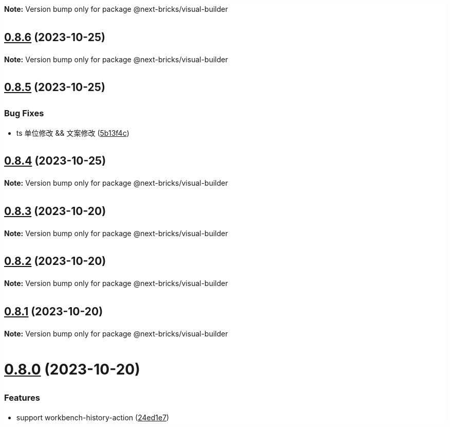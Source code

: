 **Note:** Version bump only for package @next-bricks/visual-builder

## [0.8.6](https://github.com/easyops-cn/next-bricks/compare/@next-bricks/visual-builder@0.8.5...@next-bricks/visual-builder@0.8.6) (2023-10-25)

**Note:** Version bump only for package @next-bricks/visual-builder

## [0.8.5](https://github.com/easyops-cn/next-bricks/compare/@next-bricks/visual-builder@0.8.4...@next-bricks/visual-builder@0.8.5) (2023-10-25)

### Bug Fixes

- ts 单位修改 && 文案修改 ([5b13f4c](https://github.com/easyops-cn/next-bricks/commit/5b13f4cfe4d40f8ea728776fe886131b0215db81))

## [0.8.4](https://github.com/easyops-cn/next-bricks/compare/@next-bricks/visual-builder@0.8.3...@next-bricks/visual-builder@0.8.4) (2023-10-25)

**Note:** Version bump only for package @next-bricks/visual-builder

## [0.8.3](https://github.com/easyops-cn/next-bricks/compare/@next-bricks/visual-builder@0.8.2...@next-bricks/visual-builder@0.8.3) (2023-10-20)

**Note:** Version bump only for package @next-bricks/visual-builder

## [0.8.2](https://github.com/easyops-cn/next-bricks/compare/@next-bricks/visual-builder@0.8.1...@next-bricks/visual-builder@0.8.2) (2023-10-20)

**Note:** Version bump only for package @next-bricks/visual-builder

## [0.8.1](https://github.com/easyops-cn/next-bricks/compare/@next-bricks/visual-builder@0.8.0...@next-bricks/visual-builder@0.8.1) (2023-10-20)

**Note:** Version bump only for package @next-bricks/visual-builder

# [0.8.0](https://github.com/easyops-cn/next-bricks/compare/@next-bricks/visual-builder@0.7.0...@next-bricks/visual-builder@0.8.0) (2023-10-20)

### Features

- support workbench-history-action ([24ed1e7](https://github.com/easyops-cn/next-bricks/commit/24ed1e72133d46ef40e8ae619ff8104ef8e05601))
